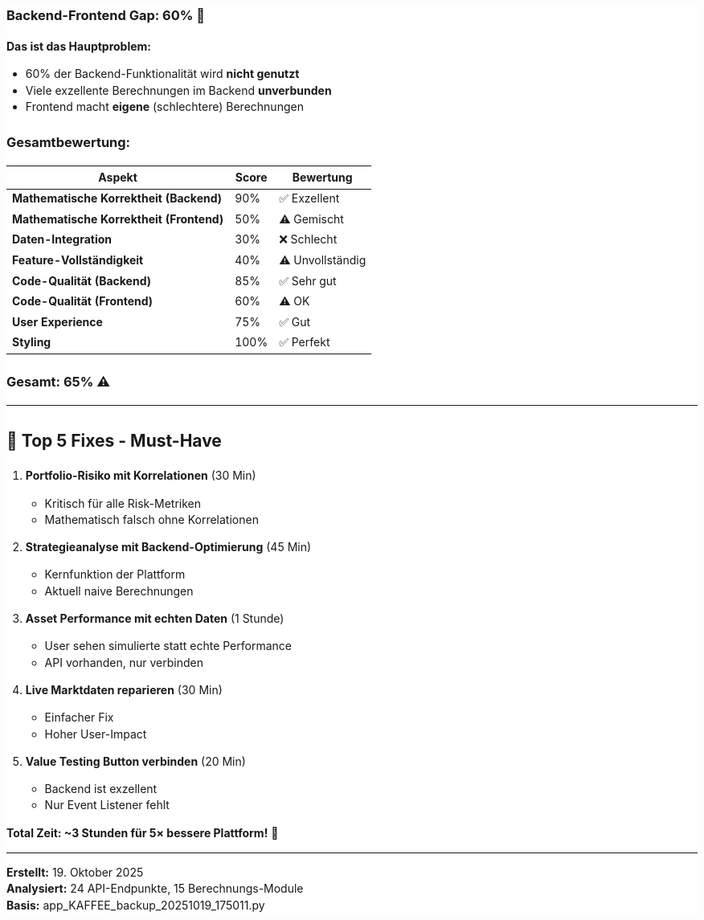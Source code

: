 ### **Backend-Frontend Gap: 60%** 🔴

**Das ist das Hauptproblem:**
- 60% der Backend-Funktionalität wird **nicht genutzt**
- Viele exzellente Berechnungen im Backend **unverbunden**
- Frontend macht **eigene** (schlechtere) Berechnungen

### **Gesamtbewertung:**

| Aspekt | Score | Bewertung |
|--------|-------|-----------|
| **Mathematische Korrektheit (Backend)** | 90% | ✅ Exzellent |
| **Mathematische Korrektheit (Frontend)** | 50% | ⚠️ Gemischt |
| **Daten-Integration** | 30% | ❌ Schlecht |
| **Feature-Vollständigkeit** | 40% | ⚠️ Unvollständig |
| **Code-Qualität (Backend)** | 85% | ✅ Sehr gut |
| **Code-Qualität (Frontend)** | 60% | ⚠️ OK |
| **User Experience** | 75% | ✅ Gut |
| **Styling** | 100% | ✅ Perfekt |

### **Gesamt: 65%** ⚠️

---

## 🔧 Top 5 Fixes - Must-Have

1. **Portfolio-Risiko mit Korrelationen** (30 Min)
   - Kritisch für alle Risk-Metriken
   - Mathematisch falsch ohne Korrelationen

2. **Strategieanalyse mit Backend-Optimierung** (45 Min)
   - Kernfunktion der Plattform
   - Aktuell naive Berechnungen

3. **Asset Performance mit echten Daten** (1 Stunde)
   - User sehen simulierte statt echte Performance
   - API vorhanden, nur verbinden

4. **Live Marktdaten reparieren** (30 Min)
   - Einfacher Fix
   - Hoher User-Impact

5. **Value Testing Button verbinden** (20 Min)
   - Backend ist exzellent
   - Nur Event Listener fehlt

**Total Zeit: ~3 Stunden für 5× bessere Plattform!** 🚀

---

**Erstellt:** 19. Oktober 2025  
**Analysiert:** 24 API-Endpunkte, 15 Berechnungs-Module  
**Basis:** app_KAFFEE_backup_20251019_175011.py  

